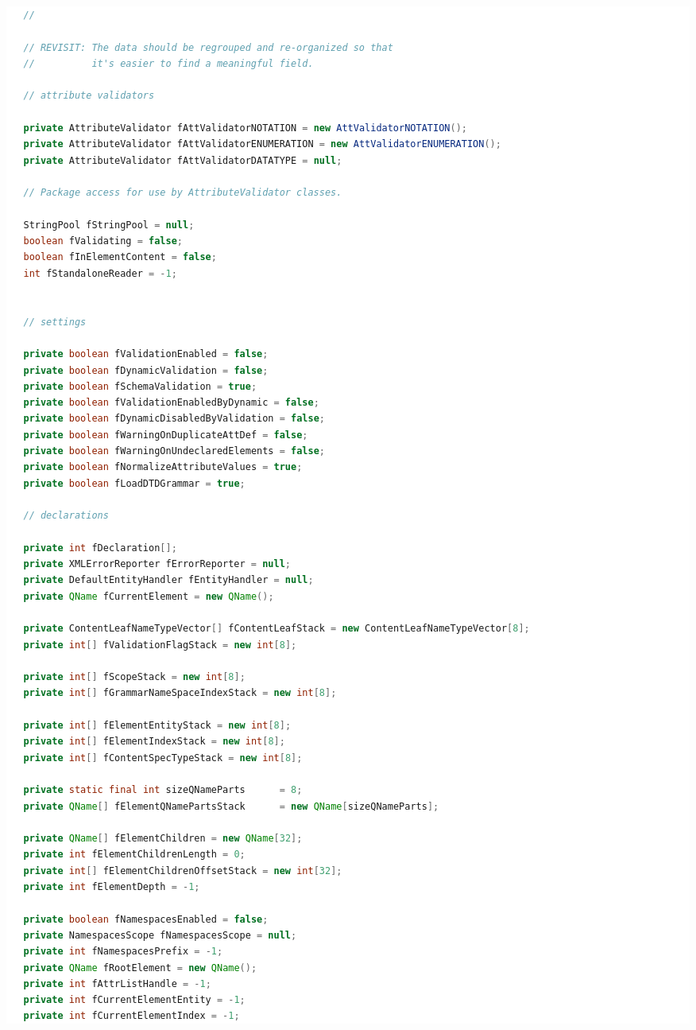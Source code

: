 ```java
   //

   // REVISIT: The data should be regrouped and re-organized so that
   //          it's easier to find a meaningful field.

   // attribute validators

   private AttributeValidator fAttValidatorNOTATION = new AttValidatorNOTATION();
   private AttributeValidator fAttValidatorENUMERATION = new AttValidatorENUMERATION();
   private AttributeValidator fAttValidatorDATATYPE = null;

   // Package access for use by AttributeValidator classes.

   StringPool fStringPool = null;
   boolean fValidating = false;
   boolean fInElementContent = false;
   int fStandaloneReader = -1;


   // settings

   private boolean fValidationEnabled = false;
   private boolean fDynamicValidation = false;
   private boolean fSchemaValidation = true;
   private boolean fValidationEnabledByDynamic = false;
   private boolean fDynamicDisabledByValidation = false;
   private boolean fWarningOnDuplicateAttDef = false;
   private boolean fWarningOnUndeclaredElements = false;
   private boolean fNormalizeAttributeValues = true;
   private boolean fLoadDTDGrammar = true;

   // declarations

   private int fDeclaration[];
   private XMLErrorReporter fErrorReporter = null;
   private DefaultEntityHandler fEntityHandler = null;
   private QName fCurrentElement = new QName();

   private ContentLeafNameTypeVector[] fContentLeafStack = new ContentLeafNameTypeVector[8];
   private int[] fValidationFlagStack = new int[8];

   private int[] fScopeStack = new int[8];
   private int[] fGrammarNameSpaceIndexStack = new int[8];

   private int[] fElementEntityStack = new int[8];
   private int[] fElementIndexStack = new int[8];
   private int[] fContentSpecTypeStack = new int[8];

   private static final int sizeQNameParts      = 8;
   private QName[] fElementQNamePartsStack      = new QName[sizeQNameParts];

   private QName[] fElementChildren = new QName[32];
   private int fElementChildrenLength = 0;
   private int[] fElementChildrenOffsetStack = new int[32];
   private int fElementDepth = -1;

   private boolean fNamespacesEnabled = false;
   private NamespacesScope fNamespacesScope = null;
   private int fNamespacesPrefix = -1;
   private QName fRootElement = new QName();
   private int fAttrListHandle = -1;
   private int fCurrentElementEntity = -1;
   private int fCurrentElementIndex = -1;
```